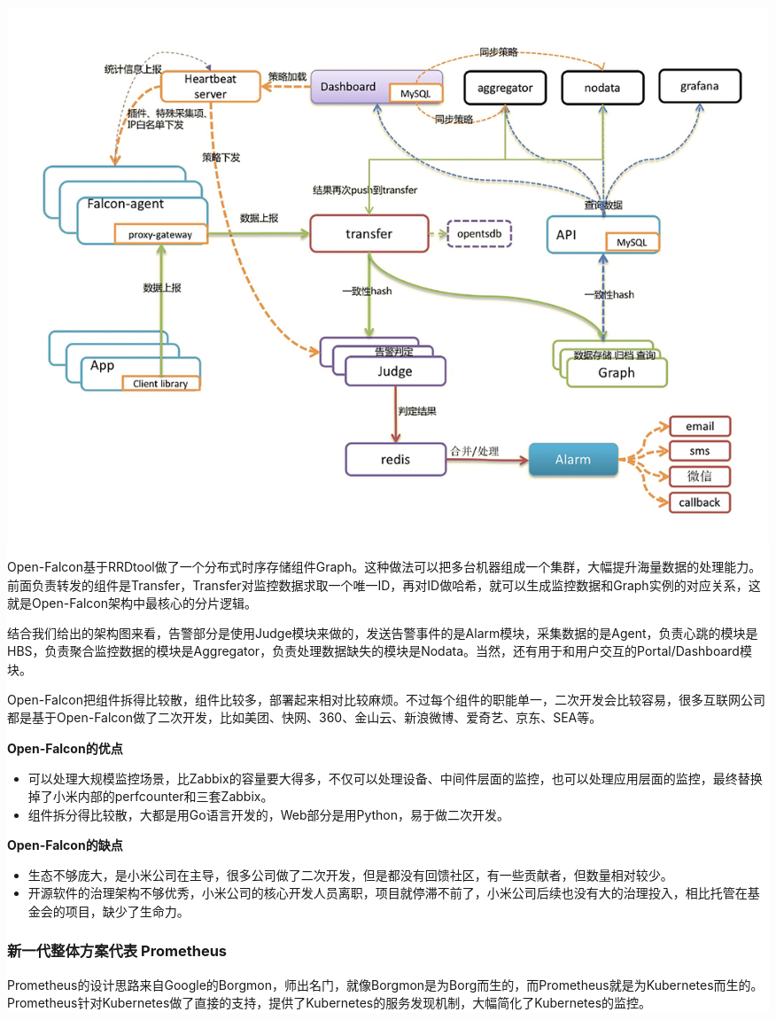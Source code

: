 ![图片](images/620790/faf28d6c6409936a0300a36d914f4f84.png)

Open-Falcon基于RRDtool做了一个分布式时序存储组件Graph。这种做法可以把多台机器组成一个集群，大幅提升海量数据的处理能力。前面负责转发的组件是Transfer，Transfer对监控数据求取一个唯一ID，再对ID做哈希，就可以生成监控数据和Graph实例的对应关系，这就是Open-Falcon架构中最核心的分片逻辑。

结合我们给出的架构图来看，告警部分是使用Judge模块来做的，发送告警事件的是Alarm模块，采集数据的是Agent，负责心跳的模块是HBS，负责聚合监控数据的模块是Aggregator，负责处理数据缺失的模块是Nodata。当然，还有用于和用户交互的Portal/Dashboard模块。

Open-Falcon把组件拆得比较散，组件比较多，部署起来相对比较麻烦。不过每个组件的职能单一，二次开发会比较容易，很多互联网公司都是基于Open-Falcon做了二次开发，比如美团、快网、360、金山云、新浪微博、爱奇艺、京东、SEA等。

**Open-Falcon的优点**

- 可以处理大规模监控场景，比Zabbix的容量要大得多，不仅可以处理设备、中间件层面的监控，也可以处理应用层面的监控，最终替换掉了小米内部的perfcounter和三套Zabbix。
- 组件拆分得比较散，大都是用Go语言开发的，Web部分是用Python，易于做二次开发。

**Open-Falcon的缺点**

- 生态不够庞大，是小米公司在主导，很多公司做了二次开发，但是都没有回馈社区，有一些贡献者，但数量相对较少。
- 开源软件的治理架构不够优秀，小米公司的核心开发人员离职，项目就停滞不前了，小米公司后续也没有大的治理投入，相比托管在基金会的项目，缺少了生命力。

### 新一代整体方案代表 Prometheus

Prometheus的设计思路来自Google的Borgmon，师出名门，就像Borgmon是为Borg而生的，而Prometheus就是为Kubernetes而生的。Prometheus针对Kubernetes做了直接的支持，提供了Kubernetes的服务发现机制，大幅简化了Kubernetes的监控。

